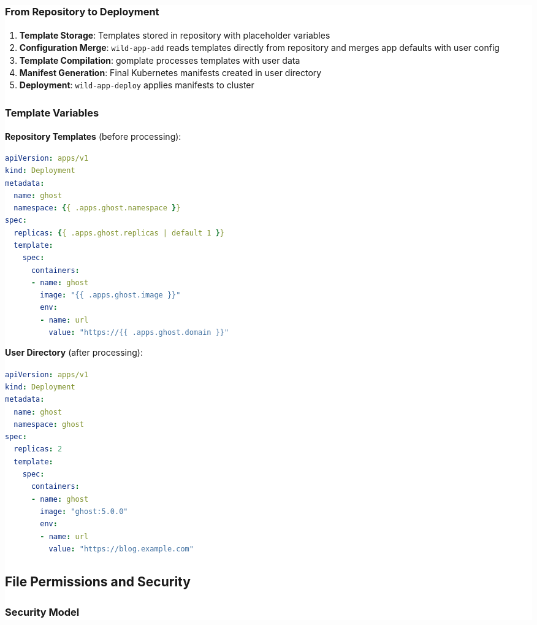 ### From Repository to Deployment

1. **Template Storage**: Templates stored in repository with placeholder variables
2. **Configuration Merge**: `wild-app-add` reads templates directly from repository and merges app defaults with user config
3. **Template Compilation**: gomplate processes templates with user data
4. **Manifest Generation**: Final Kubernetes manifests created in user directory
5. **Deployment**: `wild-app-deploy` applies manifests to cluster

### Template Variables

**Repository Templates** (before processing):
```yaml
apiVersion: apps/v1
kind: Deployment
metadata:
  name: ghost
  namespace: {{ .apps.ghost.namespace }}
spec:
  replicas: {{ .apps.ghost.replicas | default 1 }}
  template:
    spec:
      containers:
      - name: ghost
        image: "{{ .apps.ghost.image }}"
        env:
        - name: url
          value: "https://{{ .apps.ghost.domain }}"
```

**User Directory** (after processing):
```yaml
apiVersion: apps/v1
kind: Deployment
metadata:
  name: ghost
  namespace: ghost
spec:
  replicas: 2
  template:
    spec:
      containers:
      - name: ghost
        image: "ghost:5.0.0"
        env:
        - name: url
          value: "https://blog.example.com"
```

## File Permissions and Security

### Security Model
